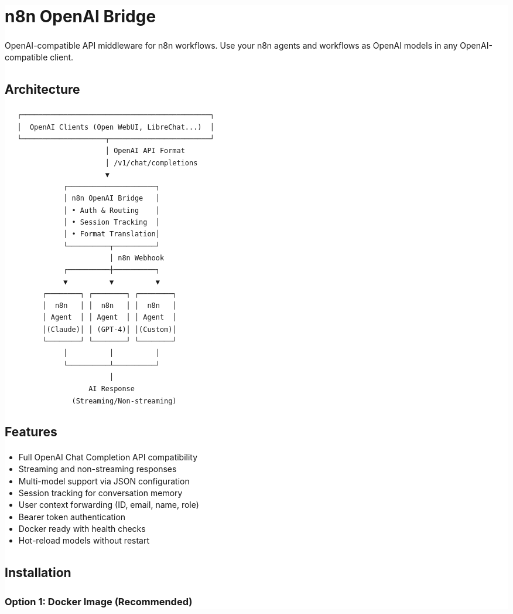 # n8n OpenAI Bridge

OpenAI-compatible API middleware for n8n workflows. Use your n8n agents and workflows as OpenAI models in any OpenAI-compatible client.

## Architecture

```
   ┌─────────────────────────────────────────────┐
   │  OpenAI Clients (Open WebUI, LibreChat...)  │
   └────────────────────┬────────────────────────┘
                        │ OpenAI API Format
                        │ /v1/chat/completions
                        ▼
              ┌─────────────────────┐
              │ n8n OpenAI Bridge   │
              │ • Auth & Routing    │
              │ • Session Tracking  │
              │ • Format Translation│
              └──────────┬──────────┘
                         │ n8n Webhook
              ┌──────────┼──────────┐
              ▼          ▼          ▼
         ┌────────┐ ┌────────┐ ┌────────┐
         │  n8n   │ │  n8n   │ │  n8n   │
         │ Agent  │ │ Agent  │ │ Agent  │
         │(Claude)│ │ (GPT-4)│ │(Custom)│
         └────────┘ └────────┘ └────────┘
              │          │          │
              └──────────┴──────────┘
                         │
                    AI Response
                (Streaming/Non-streaming)
```

## Features

- Full OpenAI Chat Completion API compatibility
- Streaming and non-streaming responses
- Multi-model support via JSON configuration
- Session tracking for conversation memory
- User context forwarding (ID, email, name, role)
- Bearer token authentication
- Docker ready with health checks
- Hot-reload models without restart

## Installation

### Option 1: Docker Image (Recommended)
